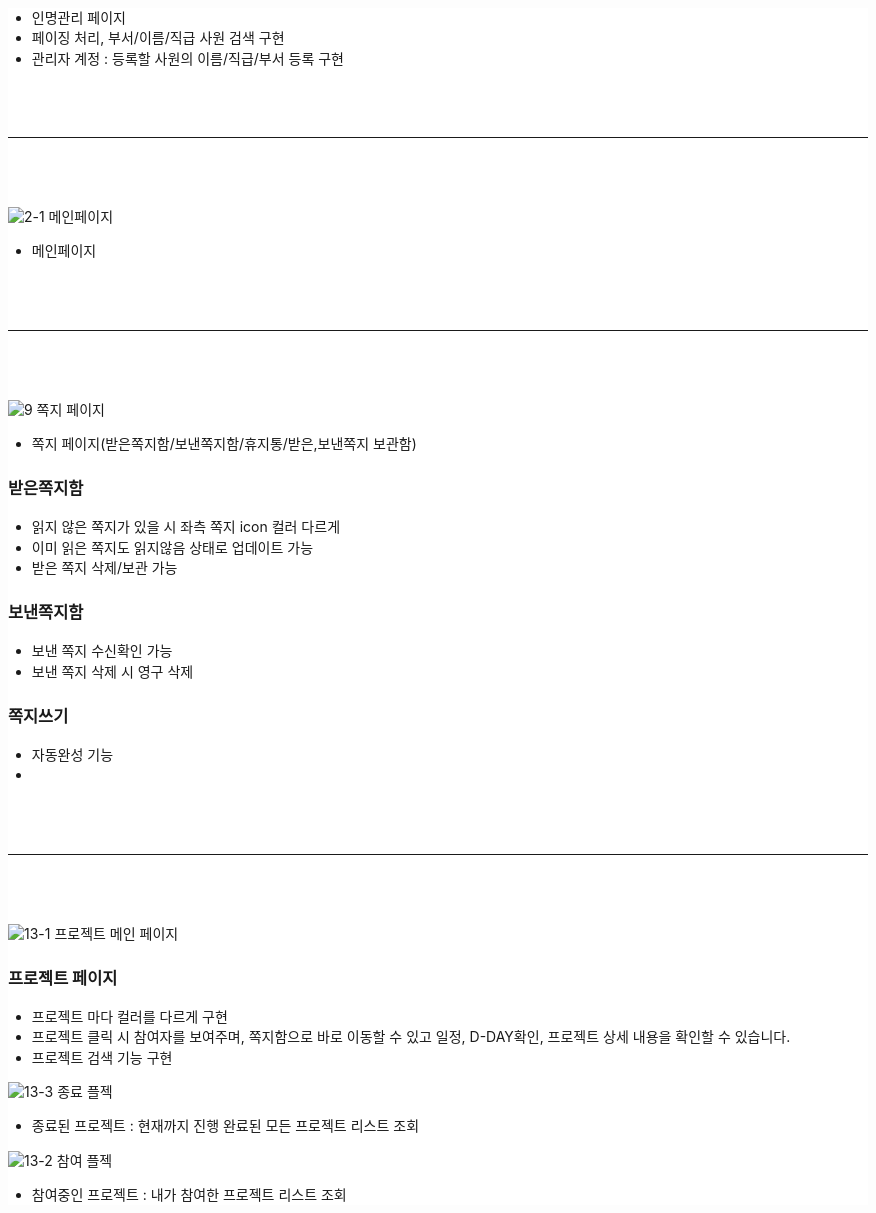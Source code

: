* 인명관리 페이지
* 페이징 처리, 부서/이름/직급 사원 검색 구현
* 관리자 계정 : 등록할 사원의 이름/직급/부서 등록 구현

<br><br>
***
<br><br>

![2-1 메인페이지](https://user-images.githubusercontent.com/76435884/118402403-c4f1ba00-b6a4-11eb-94e2-b1ecea44e5df.PNG)

* 메인페이지

<br><br>
***
<br><br>

![9 쪽지 페이지](https://user-images.githubusercontent.com/76435884/118402413-c7ecaa80-b6a4-11eb-88c7-73fc1dfa99b1.PNG)

* 쪽지 페이지(받은쪽지함/보낸쪽지함/휴지통/받은,보낸쪽지 보관함)    


### 받은쪽지함
* 읽지 않은 쪽지가 있을 시 좌측 쪽지 icon 컬러 다르게
* 이미 읽은 쪽지도 읽지않음 상태로 업데이트 가능
* 받은 쪽지 삭제/보관 가능

### 보낸쪽지함
* 보낸 쪽지 수신확인 가능
* 보낸 쪽지 삭제 시 영구 삭제

### 쪽지쓰기
* 자동완성 기능
* 
<br><br>
***
<br><br>

![13-1 프로젝트 메인 페이지](https://user-images.githubusercontent.com/76435884/118402417-c8854100-b6a4-11eb-85b9-830588b3bd72.PNG)

###  프로젝트 페이지
* 프로젝트 마다 컬러를 다르게 구현
* 프로젝트 클릭 시 참여자를 보여주며, 쪽지함으로 바로 이동할 수 있고 일정, D-DAY확인, 프로젝트 상세 내용을 확인할 수 있습니다.
* 프로젝트 검색 기능 구현

![13-3 종료 플젝](https://user-images.githubusercontent.com/76435884/118402419-c91dd780-b6a4-11eb-8a63-2960d2945417.PNG)

* 종료된 프로젝트 : 현재까지 진행 완료된 모든 프로젝트 리스트 조회

![13-2 참여 플젝](https://user-images.githubusercontent.com/76435884/118402418-c8854100-b6a4-11eb-870d-494b7a2f839c.PNG)

* 참여중인 프로젝트 : 내가 참여한 프로젝트 리스트 조회
